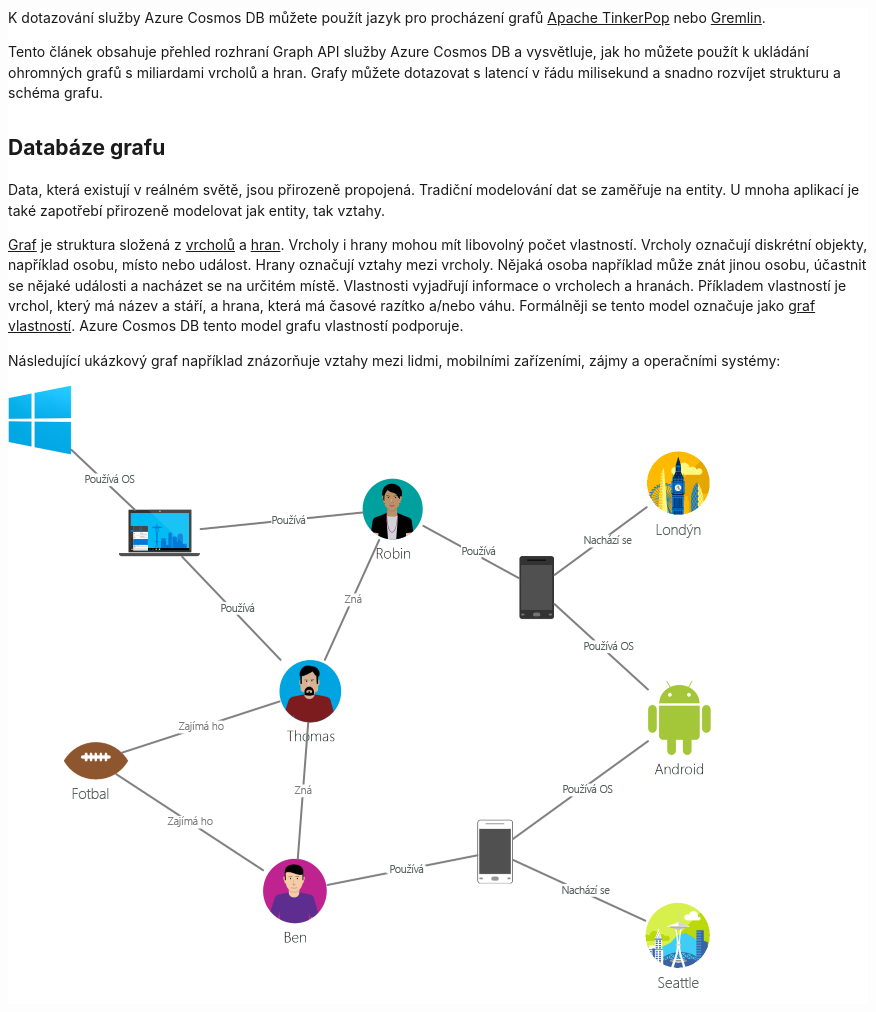 K dotazování služby Azure Cosmos DB můžete použít jazyk pro procházení grafů [Apache TinkerPop](http://tinkerpop.apache.org) nebo [Gremlin](http://tinkerpop.apache.org/docs/current/reference/#graph-traversal-steps).

Tento článek obsahuje přehled rozhraní Graph API služby Azure Cosmos DB a vysvětluje, jak ho můžete použít k ukládání ohromných grafů s miliardami vrcholů a hran. Grafy můžete dotazovat s latencí v řádu milisekund a snadno rozvíjet strukturu a schéma grafu.

## <a name="graph-database"></a>Databáze grafu
Data, která existují v reálném světě, jsou přirozeně propojená. Tradiční modelování dat se zaměřuje na entity. U mnoha aplikací je také zapotřebí přirozeně modelovat jak entity, tak vztahy.

[Graf](http://mathworld.wolfram.com/Graph.html) je struktura složená z [vrcholů](http://mathworld.wolfram.com/GraphVertex.html) a [hran](http://mathworld.wolfram.com/GraphEdge.html). Vrcholy i hrany mohou mít libovolný počet vlastností. Vrcholy označují diskrétní objekty, například osobu, místo nebo událost. Hrany označují vztahy mezi vrcholy. Nějaká osoba například může znát jinou osobu, účastnit se nějaké události a nacházet se na určitém místě. Vlastnosti vyjadřují informace o vrcholech a hranách. Příkladem vlastností je vrchol, který má název a stáří, a hrana, která má časové razítko a/nebo váhu. Formálněji se tento model označuje jako [graf vlastností](http://tinkerpop.apache.org/docs/current/reference/#intro). Azure Cosmos DB tento model grafu vlastností podporuje.

Následující ukázkový graf například znázorňuje vztahy mezi lidmi, mobilními zařízeními, zájmy a operačními systémy:

![Ukázková databáze znázorňující osoby, zařízení a zájmy](./media/graph-introduction/sample-graph.png)
